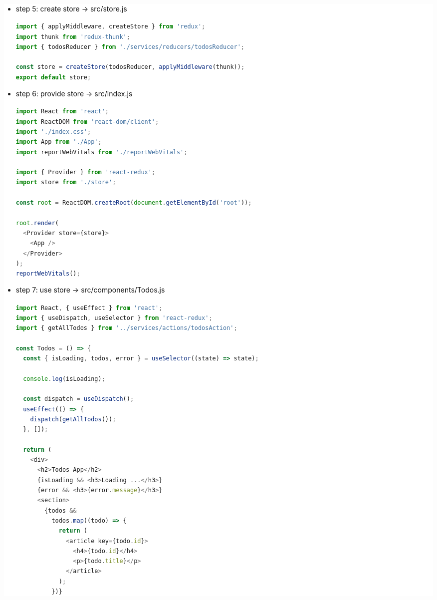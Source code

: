   ```js
  ```

- step 5: create store -> src/store.js

  ```js
  import { applyMiddleware, createStore } from 'redux';
  import thunk from 'redux-thunk';
  import { todosReducer } from './services/reducers/todosReducer';

  const store = createStore(todosReducer, applyMiddleware(thunk));
  export default store;
  ```

- step 6: provide store -> src/index.js

  ```js
  import React from 'react';
  import ReactDOM from 'react-dom/client';
  import './index.css';
  import App from './App';
  import reportWebVitals from './reportWebVitals';

  import { Provider } from 'react-redux';
  import store from './store';

  const root = ReactDOM.createRoot(document.getElementById('root'));

  root.render(
    <Provider store={store}>
      <App />
    </Provider>
  );
  reportWebVitals();
  ```

- step 7: use store -> src/components/Todos.js

  ```js
  import React, { useEffect } from 'react';
  import { useDispatch, useSelector } from 'react-redux';
  import { getAllTodos } from '../services/actions/todosAction';

  const Todos = () => {
    const { isLoading, todos, error } = useSelector((state) => state);

    console.log(isLoading);

    const dispatch = useDispatch();
    useEffect(() => {
      dispatch(getAllTodos());
    }, []);

    return (
      <div>
        <h2>Todos App</h2>
        {isLoading && <h3>Loading ...</h3>}
        {error && <h3>{error.message}</h3>}
        <section>
          {todos &&
            todos.map((todo) => {
              return (
                <article key={todo.id}>
                  <h4>{todo.id}</h4>
                  <p>{todo.title}</p>
                </article>
              );
            })}
  ```